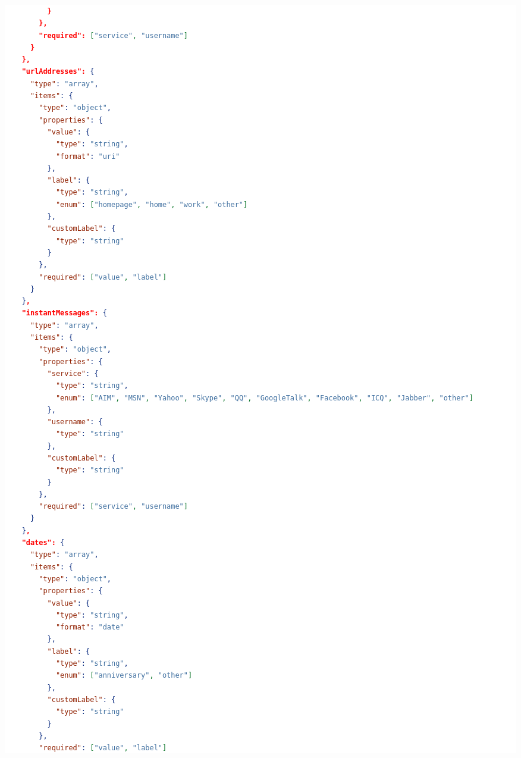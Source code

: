 ```json
          }
        },
        "required": ["service", "username"]
      }
    },
    "urlAddresses": {
      "type": "array",
      "items": {
        "type": "object",
        "properties": {
          "value": {
            "type": "string",
            "format": "uri"
          },
          "label": {
            "type": "string",
            "enum": ["homepage", "home", "work", "other"]
          },
          "customLabel": {
            "type": "string"
          }
        },
        "required": ["value", "label"]
      }
    },
    "instantMessages": {
      "type": "array",
      "items": {
        "type": "object",
        "properties": {
          "service": {
            "type": "string",
            "enum": ["AIM", "MSN", "Yahoo", "Skype", "QQ", "GoogleTalk", "Facebook", "ICQ", "Jabber", "other"]
          },
          "username": {
            "type": "string"
          },
          "customLabel": {
            "type": "string"
          }
        },
        "required": ["service", "username"]
      }
    },
    "dates": {
      "type": "array",
      "items": {
        "type": "object",
        "properties": {
          "value": {
            "type": "string",
            "format": "date"
          },
          "label": {
            "type": "string",
            "enum": ["anniversary", "other"]
          },
          "customLabel": {
            "type": "string"
          }
        },
        "required": ["value", "label"]
```